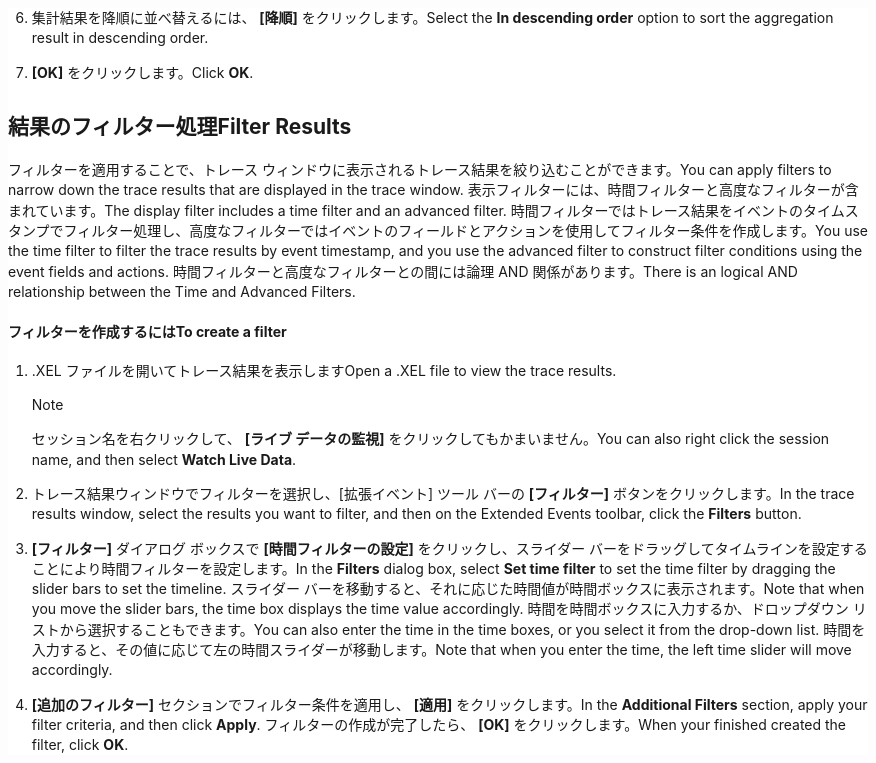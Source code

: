 6.  <span data-ttu-id="4cf64-183">集計結果を降順に並べ替えるには、 **[降順]** をクリックします。</span><span class="sxs-lookup"><span data-stu-id="4cf64-183">Select the **In descending order** option to sort the aggregation result in descending order.</span></span>  
  
7.  <span data-ttu-id="4cf64-184">**[OK]** をクリックします。</span><span class="sxs-lookup"><span data-stu-id="4cf64-184">Click **OK**.</span></span>  
  
##  <a name="filter-results"></a><a name="Filter"></a><span data-ttu-id="4cf64-185">結果のフィルター処理</span><span class="sxs-lookup"><span data-stu-id="4cf64-185">Filter Results</span></span>  
 <span data-ttu-id="4cf64-186">フィルターを適用することで、トレース ウィンドウに表示されるトレース結果を絞り込むことができます。</span><span class="sxs-lookup"><span data-stu-id="4cf64-186">You can apply filters to narrow down the trace results that are displayed in the trace window.</span></span> <span data-ttu-id="4cf64-187">表示フィルターには、時間フィルターと高度なフィルターが含まれています。</span><span class="sxs-lookup"><span data-stu-id="4cf64-187">The display filter includes a time filter and an advanced filter.</span></span> <span data-ttu-id="4cf64-188">時間フィルターではトレース結果をイベントのタイムスタンプでフィルター処理し、高度なフィルターではイベントのフィールドとアクションを使用してフィルター条件を作成します。</span><span class="sxs-lookup"><span data-stu-id="4cf64-188">You use the time filter to filter the trace results by event timestamp, and you use the advanced filter to construct filter conditions using the event fields and actions.</span></span> <span data-ttu-id="4cf64-189">時間フィルターと高度なフィルターとの間には論理 AND 関係があります。</span><span class="sxs-lookup"><span data-stu-id="4cf64-189">There is an logical AND relationship between the Time and Advanced Filters.</span></span>  
  
#### <a name="to-create-a-filter"></a><span data-ttu-id="4cf64-190">フィルターを作成するには</span><span class="sxs-lookup"><span data-stu-id="4cf64-190">To create a filter</span></span>  
  
1.  <span data-ttu-id="4cf64-191">.XEL ファイルを開いてトレース結果を表示します</span><span class="sxs-lookup"><span data-stu-id="4cf64-191">Open a .XEL file to view the trace results.</span></span>  
  
    > [!NOTE]  
    >  <span data-ttu-id="4cf64-192">セッション名を右クリックして、 **[ライブ データの監視]** をクリックしてもかまいません。</span><span class="sxs-lookup"><span data-stu-id="4cf64-192">You can also right click the session name, and then select **Watch Live Data**.</span></span>  
  
2.  <span data-ttu-id="4cf64-193">トレース結果ウィンドウでフィルターを選択し、[拡張イベント] ツール バーの **[フィルター]** ボタンをクリックします。</span><span class="sxs-lookup"><span data-stu-id="4cf64-193">In the trace results window, select the results you want to filter, and then on the Extended Events toolbar, click the **Filters** button.</span></span>  
  
3.  <span data-ttu-id="4cf64-194">**[フィルター]** ダイアログ ボックスで **[時間フィルターの設定]** をクリックし、スライダー バーをドラッグしてタイムラインを設定することにより時間フィルターを設定します。</span><span class="sxs-lookup"><span data-stu-id="4cf64-194">In the **Filters** dialog box, select **Set time filter** to set the time filter by dragging the slider bars to set the timeline.</span></span> <span data-ttu-id="4cf64-195">スライダー バーを移動すると、それに応じた時間値が時間ボックスに表示されます。</span><span class="sxs-lookup"><span data-stu-id="4cf64-195">Note that when you move the slider bars, the time box displays the time value accordingly.</span></span> <span data-ttu-id="4cf64-196">時間を時間ボックスに入力するか、ドロップダウン リストから選択することもできます。</span><span class="sxs-lookup"><span data-stu-id="4cf64-196">You can also enter the time in the time boxes, or you select it from the drop-down list.</span></span> <span data-ttu-id="4cf64-197">時間を入力すると、その値に応じて左の時間スライダーが移動します。</span><span class="sxs-lookup"><span data-stu-id="4cf64-197">Note that when you enter the time, the left time slider will move accordingly.</span></span>  
  
4.  <span data-ttu-id="4cf64-198">**[追加のフィルター]** セクションでフィルター条件を適用し、 **[適用]** をクリックします。</span><span class="sxs-lookup"><span data-stu-id="4cf64-198">In the **Additional Filters** section, apply your filter criteria, and then click **Apply**.</span></span> <span data-ttu-id="4cf64-199">フィルターの作成が完了したら、 **[OK]** をクリックします。</span><span class="sxs-lookup"><span data-stu-id="4cf64-199">When your finished created the filter, click **OK**.</span></span>  
  